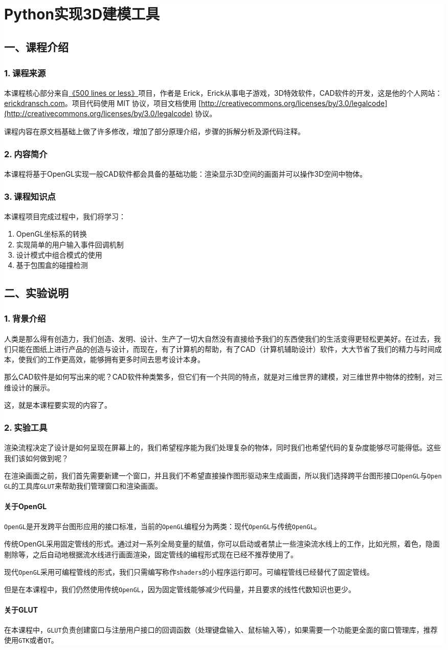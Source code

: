 # Python实现3D建模工具

## 一、课程介绍
### 1. 课程来源

本课程核心部分来自[《500 lines or less》](http://aosabook.org/en/500L/a-3d-modeller.html)项目，作者是 Erick，Erick从事电子游戏，3D特效软件，CAD软件的开发，这是他的个人网站：[erickdransch.com](erickdransch.com)。项目代码使用 MIT 协议，项目文档使用 [http://creativecommons.org/licenses/by/3.0/legalcode](http://creativecommons.org/licenses/by/3.0/legalcode) 协议。

课程内容在原文档基础上做了许多修改，增加了部分原理介绍，步骤的拆解分析及源代码注释。
### 2. 内容简介
本课程将基于OpenGL实现一般CAD软件都会具备的基础功能：渲染显示3D空间的画面并可以操作3D空间中物体。

### 3. 课程知识点
本课程项目完成过程中，我们将学习：

1. OpenGL坐标系的转换
2. 实现简单的用户输入事件回调机制
3. 设计模式中组合模式的使用
4. 基于包围盒的碰撞检测


## 二、实验说明

### 1. 背景介绍

人类是那么得有创造力，我们创造、发明、设计、生产了一切大自然没有直接给予我们的东西使我们的生活变得更轻松更美好。在过去，我们只能在图纸上进行产品的创造与设计，而现在，有了计算机的帮助，有了CAD（计算机辅助设计）软件，大大节省了我们的精力与时间成本，使我们的工作更高效，能够拥有更多时间去思考设计本身。

那么CAD软件是如何写出来的呢？CAD软件种类繁多，但它们有一个共同的特点，就是对三维世界的建模，对三维世界中物体的控制，对三维设计的展示。

这，就是本课程要实现的内容了。

### 2. 实验工具
渲染流程决定了设计是如何呈现在屏幕上的，我们希望程序能为我们处理复杂的物体，同时我们也希望代码的复杂度能够尽可能得低。这些我们该如何做到呢？

在渲染画面之前，我们首先需要新建一个窗口，并且我们不希望直接操作图形驱动来生成画面，所以我们选择跨平台图形接口``OpenGL``与``OpenGL``的工具库``GLUT``来帮助我们管理窗口和渲染画面。

#### 关于OpenGL
``OpenGL``是开发跨平台图形应用的接口标准，当前的``OpenGL``编程分为两类：现代``OpenGL``与传统``OpenGL``。

传统OpenGL采用固定管线的形式。通过对一系列全局变量的赋值，你可以启动或者禁止一些渲染流水线上的工作，比如光照，着色，隐面剔除等，之后自动地根据流水线进行画面渲染，固定管线的编程形式现在已经不推荐使用了。

现代``OpenGL``采用可编程管线的形式，我们只需编写称作``shaders``的小程序运行即可。可编程管线已经替代了固定管线。

但是在本课程中，我们仍然使用传统``OpenGL``，因为固定管线能够减少代码量，并且要求的线性代数知识也更少。

#### 关于GLUT
在本课程中，``GLUT``负责创建窗口与注册用户接口的回调函数（处理键盘输入、鼠标输入等），如果需要一个功能更全面的窗口管理库，推荐使用``GTK``或者``QT``。
